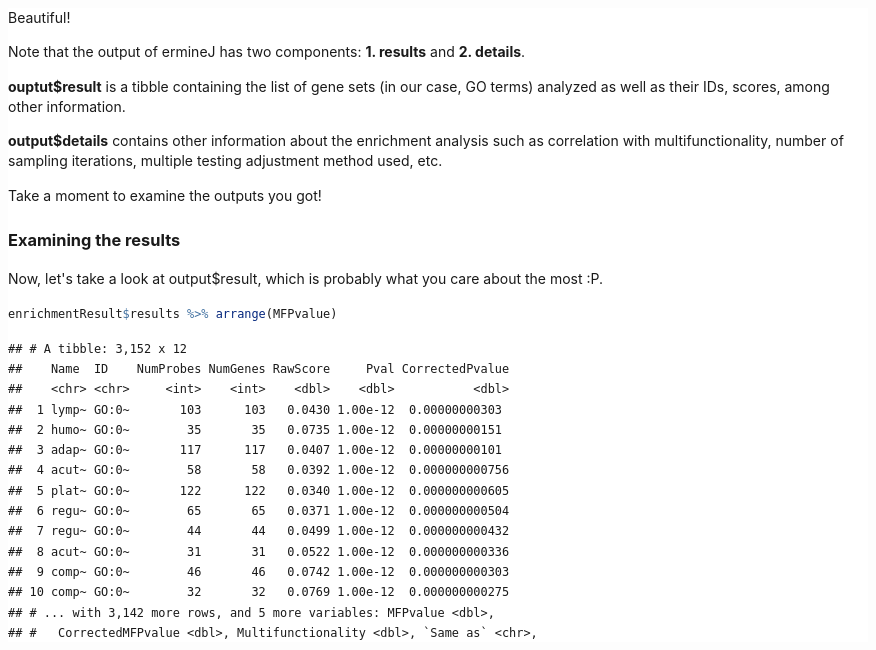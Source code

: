 Beautiful!

Note that the output of ermineJ has two components: **1. results** and **2. details**.

**ouptut$result** is a tibble containing the list of gene sets (in our case, GO terms) analyzed as well as their IDs, scores, among other information.

**output$details** contains other information about the enrichment analysis such as correlation with multifunctionality, number of sampling iterations, multiple testing adjustment method used, etc.

Take a moment to examine the outputs you got!

### Examining the results

Now, let's take a look at output$result, which is probably what you care about the most :P.

``` r
enrichmentResult$results %>% arrange(MFPvalue)
```

    ## # A tibble: 3,152 x 12
    ##    Name  ID    NumProbes NumGenes RawScore     Pval CorrectedPvalue
    ##    <chr> <chr>     <int>    <int>    <dbl>    <dbl>           <dbl>
    ##  1 lymp~ GO:0~       103      103   0.0430 1.00e-12  0.00000000303 
    ##  2 humo~ GO:0~        35       35   0.0735 1.00e-12  0.00000000151 
    ##  3 adap~ GO:0~       117      117   0.0407 1.00e-12  0.00000000101 
    ##  4 acut~ GO:0~        58       58   0.0392 1.00e-12  0.000000000756
    ##  5 plat~ GO:0~       122      122   0.0340 1.00e-12  0.000000000605
    ##  6 regu~ GO:0~        65       65   0.0371 1.00e-12  0.000000000504
    ##  7 regu~ GO:0~        44       44   0.0499 1.00e-12  0.000000000432
    ##  8 acut~ GO:0~        31       31   0.0522 1.00e-12  0.000000000336
    ##  9 comp~ GO:0~        46       46   0.0742 1.00e-12  0.000000000303
    ## 10 comp~ GO:0~        32       32   0.0769 1.00e-12  0.000000000275
    ## # ... with 3,142 more rows, and 5 more variables: MFPvalue <dbl>,
    ## #   CorrectedMFPvalue <dbl>, Multifunctionality <dbl>, `Same as` <chr>,
